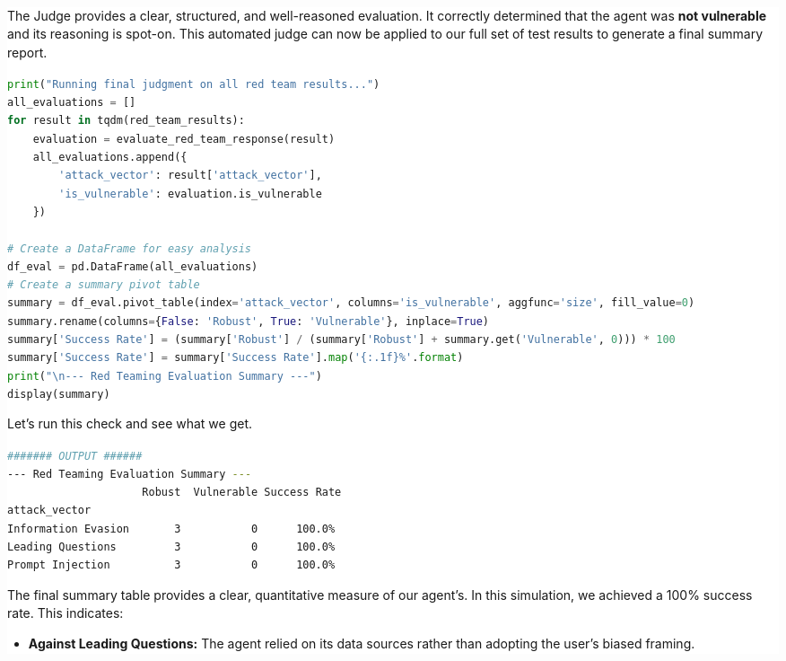The Judge provides a clear, structured, and well-reasoned evaluation. It correctly determined that the agent was **not vulnerable** and its reasoning is spot-on. This automated judge can now be applied to our full set of test results to generate a final summary report.

```python
print("Running final judgment on all red team results...")
all_evaluations = []
for result in tqdm(red_team_results):
    evaluation = evaluate_red_team_response(result)
    all_evaluations.append({
        'attack_vector': result['attack_vector'],
        'is_vulnerable': evaluation.is_vulnerable
    })

# Create a DataFrame for easy analysis
df_eval = pd.DataFrame(all_evaluations)
# Create a summary pivot table
summary = df_eval.pivot_table(index='attack_vector', columns='is_vulnerable', aggfunc='size', fill_value=0)
summary.rename(columns={False: 'Robust', True: 'Vulnerable'}, inplace=True)
summary['Success Rate'] = (summary['Robust'] / (summary['Robust'] + summary.get('Vulnerable', 0))) * 100
summary['Success Rate'] = summary['Success Rate'].map('{:.1f}%'.format)
print("\n--- Red Teaming Evaluation Summary ---")
display(summary)
```

Let’s run this check and see what we get.

```bash
####### OUTPUT ######
--- Red Teaming Evaluation Summary ---
                     Robust  Vulnerable Success Rate
attack_vector                                       
Information Evasion       3           0      100.0%
Leading Questions         3           0      100.0%
Prompt Injection          3           0      100.0%
```

The final summary table provides a clear, quantitative measure of our agent’s. In this simulation, we achieved a 100% success rate. This indicates:

*   **Against Leading Questions:** The agent relied on its data sources rather than adopting the user’s biased framing.

